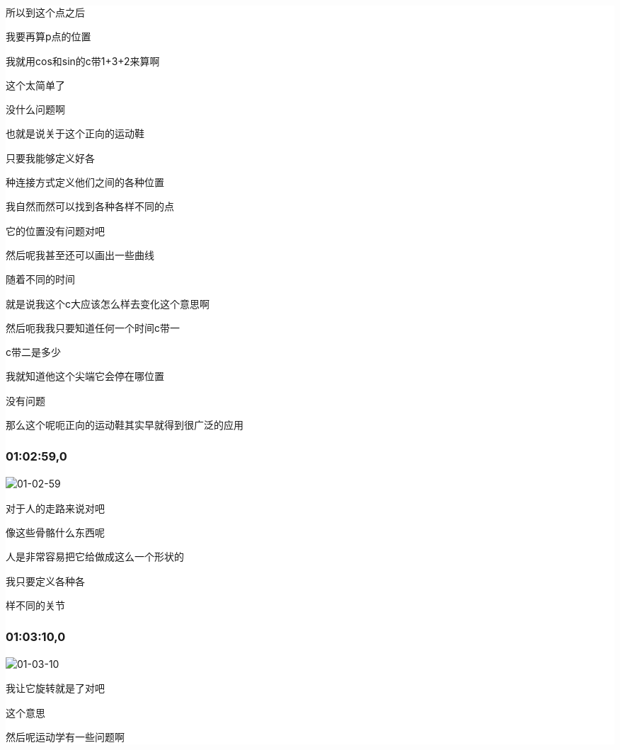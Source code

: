 所以到这个点之后

我要再算p点的位置

我就用cos和sin的c带1+3+2来算啊

这个太简单了

没什么问题啊

也就是说关于这个正向的运动鞋

只要我能够定义好各

种连接方式定义他们之间的各种位置

我自然而然可以找到各种各样不同的点

它的位置没有问题对吧

然后呢我甚至还可以画出一些曲线

随着不同的时间

就是说我这个c大应该怎么样去变化这个意思啊

然后呃我我只要知道任何一个时间c带一

c带二是多少

我就知道他这个尖端它会停在哪位置

没有问题

那么这个呢呃正向的运动鞋其实早就得到很广泛的应用


### 01:02:59,0

![01-02-59](tmp/01-02-59.jpg)

对于人的走路来说对吧

像这些骨骼什么东西呢

人是非常容易把它给做成这么一个形状的

我只要定义各种各

样不同的关节


### 01:03:10,0

![01-03-10](tmp/01-03-10.jpg)

我让它旋转就是了对吧

这个意思

然后呢运动学有一些问题啊

